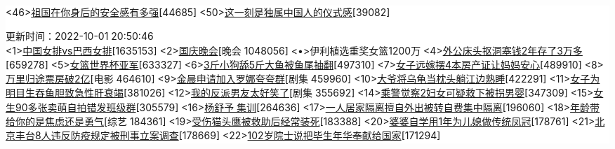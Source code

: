 <46>[祖国在你身后的安全感有多强](https://s.weibo.com/weibo?q=%23%E7%A5%96%E5%9B%BD%E5%9C%A8%E4%BD%A0%E8%BA%AB%E5%90%8E%E7%9A%84%E5%AE%89%E5%85%A8%E6%84%9F%E6%9C%89%E5%A4%9A%E5%BC%BA%23&t=31&band_rank=46&Refer=top)[44685]
<50>[这一刻是独属中国人的仪式感](https://s.weibo.com/weibo?q=%23%E8%BF%99%E4%B8%80%E5%88%BB%E6%98%AF%E7%8B%AC%E5%B1%9E%E4%B8%AD%E5%9B%BD%E4%BA%BA%E7%9A%84%E4%BB%AA%E5%BC%8F%E6%84%9F%23&t=31&band_rank=50&Refer=top)[39082]

更新时间：2022-10-01 20:50:46    
<1>[中国女排vs巴西女排](https://s.weibo.com/weibo?q=%23%E4%B8%AD%E5%9B%BD%E5%A5%B3%E6%8E%92vs%E5%B7%B4%E8%A5%BF%E5%A5%B3%E6%8E%92%23&t=31&band_rank=1&Refer=top)[1635153]
<2>[国庆晚会](https://s.weibo.com/weibo?q=%23%E5%9B%BD%E5%BA%86%E6%99%9A%E4%BC%9A%23&t=31&band_rank=2&Refer=top)[晚会 1048056]
<•>伊利植选重奖女篮1200万
<4>[外公床头抠洞塞钱2年存了3万多](https://s.weibo.com/weibo?q=%23%E5%A4%96%E5%85%AC%E5%BA%8A%E5%A4%B4%E6%8A%A0%E6%B4%9E%E5%A1%9E%E9%92%B12%E5%B9%B4%E5%AD%98%E4%BA%863%E4%B8%87%E5%A4%9A%23&t=31&band_rank=4&Refer=top)[659278]
<5>[女篮世界杯亚军](https://s.weibo.com/weibo?q=%23%E5%A5%B3%E7%AF%AE%E4%B8%96%E7%95%8C%E6%9D%AF%E4%BA%9A%E5%86%9B%23&t=31&band_rank=5&Refer=top)[633327]
<6>[3斤小狗舔5斤大鱼被鱼尾抽翻](https://s.weibo.com/weibo?q=%233%E6%96%A4%E5%B0%8F%E7%8B%97%E8%88%945%E6%96%A4%E5%A4%A7%E9%B1%BC%E8%A2%AB%E9%B1%BC%E5%B0%BE%E6%8A%BD%E7%BF%BB%23&t=31&band_rank=6&Refer=top)[497310]
<7>[女子远嫁摆4本房产证让妈妈安心](https://s.weibo.com/weibo?q=%23%E5%A5%B3%E5%AD%90%E8%BF%9C%E5%AB%81%E6%91%864%E6%9C%AC%E6%88%BF%E4%BA%A7%E8%AF%81%E8%AE%A9%E5%A6%88%E5%A6%88%E5%AE%89%E5%BF%83%23&t=31&band_rank=7&Refer=top)[489910]
<8>[万里归途票房破2亿](https://s.weibo.com/weibo?q=%23%E4%B8%87%E9%87%8C%E5%BD%92%E9%80%94%E7%A5%A8%E6%88%BF%E7%A0%B42%E4%BA%BF%23&t=31&band_rank=8&Refer=top)[电影 464610]
<9>[金晨申请加入罗娜夸夸群](https://s.weibo.com/weibo?q=%23%E9%87%91%E6%99%A8%E7%94%B3%E8%AF%B7%E5%8A%A0%E5%85%A5%E7%BD%97%E5%A8%9C%E5%A4%B8%E5%A4%B8%E7%BE%A4%23&t=31&band_rank=9&Refer=top)[剧集 459960]
<10>[大爷将乌龟当枕头躺江边熟睡](https://s.weibo.com/weibo?q=%23%E5%A4%A7%E7%88%B7%E5%B0%86%E4%B9%8C%E9%BE%9F%E5%BD%93%E6%9E%95%E5%A4%B4%E8%BA%BA%E6%B1%9F%E8%BE%B9%E7%86%9F%E7%9D%A1%23&t=31&band_rank=10&Refer=top)[422291]
<11>[女子为明目生吞鱼胆致急性肝衰竭](https://s.weibo.com/weibo?q=%23%E5%A5%B3%E5%AD%90%E4%B8%BA%E6%98%8E%E7%9B%AE%E7%94%9F%E5%90%9E%E9%B1%BC%E8%83%86%E8%87%B4%E6%80%A5%E6%80%A7%E8%82%9D%E8%A1%B0%E7%AB%AD%23&t=31&band_rank=11&Refer=top)[381026]
<12>[我的反派男友太好笑了](https://s.weibo.com/weibo?q=%23%E6%88%91%E7%9A%84%E5%8F%8D%E6%B4%BE%E7%94%B7%E5%8F%8B%E5%A4%AA%E5%A5%BD%E7%AC%91%E4%BA%86%23&t=31&band_rank=12&Refer=top)[剧集 355692]
<14>[乘警觉察2妇女可疑救下被拐男婴](https://s.weibo.com/weibo?q=%23%E4%B9%98%E8%AD%A6%E8%A7%89%E5%AF%9F2%E5%A6%87%E5%A5%B3%E5%8F%AF%E7%96%91%E6%95%91%E4%B8%8B%E8%A2%AB%E6%8B%90%E7%94%B7%E5%A9%B4%23&t=31&band_rank=14&Refer=top)[347309]
<15>[女生90多张卖萌自拍错发班级群](https://s.weibo.com/weibo?q=%23%E5%A5%B3%E7%94%9F90%E5%A4%9A%E5%BC%A0%E5%8D%96%E8%90%8C%E8%87%AA%E6%8B%8D%E9%94%99%E5%8F%91%E7%8F%AD%E7%BA%A7%E7%BE%A4%23&t=31&band_rank=15&Refer=top)[305579]
<16>[杨舒予 集训](https://s.weibo.com/weibo?q=%E6%9D%A8%E8%88%92%E4%BA%88%20%E9%9B%86%E8%AE%AD&t=31&band_rank=16&Refer=top)[264636]
<17>[一人居家隔离擅自外出被转自费集中隔离](https://s.weibo.com/weibo?q=%23%E4%B8%80%E4%BA%BA%E5%B1%85%E5%AE%B6%E9%9A%94%E7%A6%BB%E6%93%85%E8%87%AA%E5%A4%96%E5%87%BA%E8%A2%AB%E8%BD%AC%E8%87%AA%E8%B4%B9%E9%9B%86%E4%B8%AD%E9%9A%94%E7%A6%BB%23&t=31&band_rank=17&Refer=top)[196060]
<18>[年龄带给你的是焦虑还是勇气](https://s.weibo.com/weibo?q=%23%E5%B9%B4%E9%BE%84%E5%B8%A6%E7%BB%99%E4%BD%A0%E7%9A%84%E6%98%AF%E7%84%A6%E8%99%91%E8%BF%98%E6%98%AF%E5%8B%87%E6%B0%94%23&t=31&band_rank=18&Refer=top)[综艺 184361]
<19>[受伤猫头鹰被救助后经常装死](https://s.weibo.com/weibo?q=%23%E5%8F%97%E4%BC%A4%E7%8C%AB%E5%A4%B4%E9%B9%B0%E8%A2%AB%E6%95%91%E5%8A%A9%E5%90%8E%E7%BB%8F%E5%B8%B8%E8%A3%85%E6%AD%BB%23&t=31&band_rank=19&Refer=top)[183388]
<20>[婆婆自学用1年为儿媳做传统凤冠](https://s.weibo.com/weibo?q=%23%E5%A9%86%E5%A9%86%E8%87%AA%E5%AD%A6%E7%94%A81%E5%B9%B4%E4%B8%BA%E5%84%BF%E5%AA%B3%E5%81%9A%E4%BC%A0%E7%BB%9F%E5%87%A4%E5%86%A0%23&t=31&band_rank=20&Refer=top)[178761]
<21>[北京丰台8人违反防疫规定被刑事立案调查](https://s.weibo.com/weibo?q=%23%E5%8C%97%E4%BA%AC%E4%B8%B0%E5%8F%B08%E4%BA%BA%E8%BF%9D%E5%8F%8D%E9%98%B2%E7%96%AB%E8%A7%84%E5%AE%9A%E8%A2%AB%E5%88%91%E4%BA%8B%E7%AB%8B%E6%A1%88%E8%B0%83%E6%9F%A5%23&t=31&band_rank=21&Refer=top)[178669]
<22>[102岁院士说把毕生年华奉献给国家](https://s.weibo.com/weibo?q=%23102%E5%B2%81%E9%99%A2%E5%A3%AB%E8%AF%B4%E6%8A%8A%E6%AF%95%E7%94%9F%E5%B9%B4%E5%8D%8E%E5%A5%89%E7%8C%AE%E7%BB%99%E5%9B%BD%E5%AE%B6%23&t=31&band_rank=22&Refer=top)[171294]